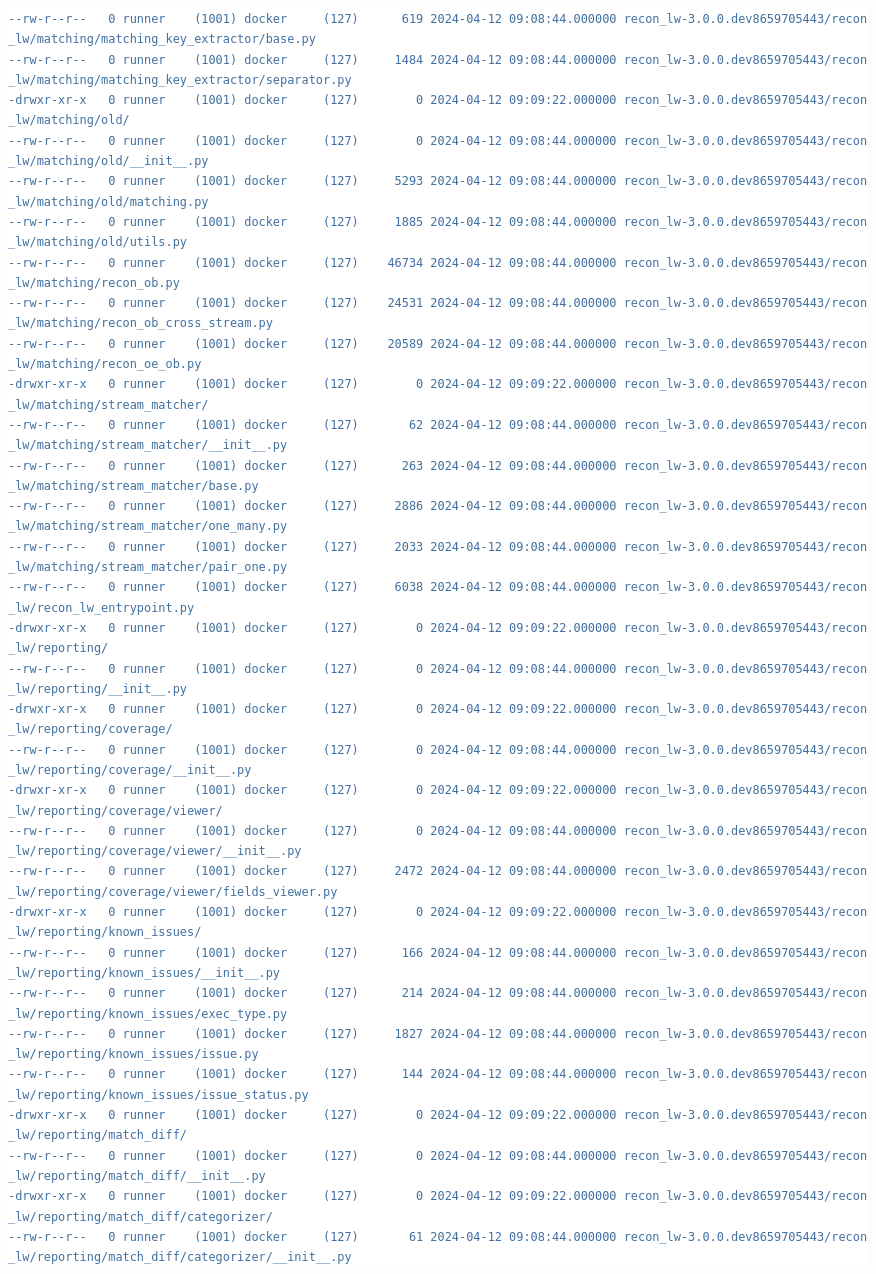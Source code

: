 ```diff
--rw-r--r--   0 runner    (1001) docker     (127)      619 2024-04-12 09:08:44.000000 recon_lw-3.0.0.dev8659705443/recon_lw/matching/matching_key_extractor/base.py
--rw-r--r--   0 runner    (1001) docker     (127)     1484 2024-04-12 09:08:44.000000 recon_lw-3.0.0.dev8659705443/recon_lw/matching/matching_key_extractor/separator.py
-drwxr-xr-x   0 runner    (1001) docker     (127)        0 2024-04-12 09:09:22.000000 recon_lw-3.0.0.dev8659705443/recon_lw/matching/old/
--rw-r--r--   0 runner    (1001) docker     (127)        0 2024-04-12 09:08:44.000000 recon_lw-3.0.0.dev8659705443/recon_lw/matching/old/__init__.py
--rw-r--r--   0 runner    (1001) docker     (127)     5293 2024-04-12 09:08:44.000000 recon_lw-3.0.0.dev8659705443/recon_lw/matching/old/matching.py
--rw-r--r--   0 runner    (1001) docker     (127)     1885 2024-04-12 09:08:44.000000 recon_lw-3.0.0.dev8659705443/recon_lw/matching/old/utils.py
--rw-r--r--   0 runner    (1001) docker     (127)    46734 2024-04-12 09:08:44.000000 recon_lw-3.0.0.dev8659705443/recon_lw/matching/recon_ob.py
--rw-r--r--   0 runner    (1001) docker     (127)    24531 2024-04-12 09:08:44.000000 recon_lw-3.0.0.dev8659705443/recon_lw/matching/recon_ob_cross_stream.py
--rw-r--r--   0 runner    (1001) docker     (127)    20589 2024-04-12 09:08:44.000000 recon_lw-3.0.0.dev8659705443/recon_lw/matching/recon_oe_ob.py
-drwxr-xr-x   0 runner    (1001) docker     (127)        0 2024-04-12 09:09:22.000000 recon_lw-3.0.0.dev8659705443/recon_lw/matching/stream_matcher/
--rw-r--r--   0 runner    (1001) docker     (127)       62 2024-04-12 09:08:44.000000 recon_lw-3.0.0.dev8659705443/recon_lw/matching/stream_matcher/__init__.py
--rw-r--r--   0 runner    (1001) docker     (127)      263 2024-04-12 09:08:44.000000 recon_lw-3.0.0.dev8659705443/recon_lw/matching/stream_matcher/base.py
--rw-r--r--   0 runner    (1001) docker     (127)     2886 2024-04-12 09:08:44.000000 recon_lw-3.0.0.dev8659705443/recon_lw/matching/stream_matcher/one_many.py
--rw-r--r--   0 runner    (1001) docker     (127)     2033 2024-04-12 09:08:44.000000 recon_lw-3.0.0.dev8659705443/recon_lw/matching/stream_matcher/pair_one.py
--rw-r--r--   0 runner    (1001) docker     (127)     6038 2024-04-12 09:08:44.000000 recon_lw-3.0.0.dev8659705443/recon_lw/recon_lw_entrypoint.py
-drwxr-xr-x   0 runner    (1001) docker     (127)        0 2024-04-12 09:09:22.000000 recon_lw-3.0.0.dev8659705443/recon_lw/reporting/
--rw-r--r--   0 runner    (1001) docker     (127)        0 2024-04-12 09:08:44.000000 recon_lw-3.0.0.dev8659705443/recon_lw/reporting/__init__.py
-drwxr-xr-x   0 runner    (1001) docker     (127)        0 2024-04-12 09:09:22.000000 recon_lw-3.0.0.dev8659705443/recon_lw/reporting/coverage/
--rw-r--r--   0 runner    (1001) docker     (127)        0 2024-04-12 09:08:44.000000 recon_lw-3.0.0.dev8659705443/recon_lw/reporting/coverage/__init__.py
-drwxr-xr-x   0 runner    (1001) docker     (127)        0 2024-04-12 09:09:22.000000 recon_lw-3.0.0.dev8659705443/recon_lw/reporting/coverage/viewer/
--rw-r--r--   0 runner    (1001) docker     (127)        0 2024-04-12 09:08:44.000000 recon_lw-3.0.0.dev8659705443/recon_lw/reporting/coverage/viewer/__init__.py
--rw-r--r--   0 runner    (1001) docker     (127)     2472 2024-04-12 09:08:44.000000 recon_lw-3.0.0.dev8659705443/recon_lw/reporting/coverage/viewer/fields_viewer.py
-drwxr-xr-x   0 runner    (1001) docker     (127)        0 2024-04-12 09:09:22.000000 recon_lw-3.0.0.dev8659705443/recon_lw/reporting/known_issues/
--rw-r--r--   0 runner    (1001) docker     (127)      166 2024-04-12 09:08:44.000000 recon_lw-3.0.0.dev8659705443/recon_lw/reporting/known_issues/__init__.py
--rw-r--r--   0 runner    (1001) docker     (127)      214 2024-04-12 09:08:44.000000 recon_lw-3.0.0.dev8659705443/recon_lw/reporting/known_issues/exec_type.py
--rw-r--r--   0 runner    (1001) docker     (127)     1827 2024-04-12 09:08:44.000000 recon_lw-3.0.0.dev8659705443/recon_lw/reporting/known_issues/issue.py
--rw-r--r--   0 runner    (1001) docker     (127)      144 2024-04-12 09:08:44.000000 recon_lw-3.0.0.dev8659705443/recon_lw/reporting/known_issues/issue_status.py
-drwxr-xr-x   0 runner    (1001) docker     (127)        0 2024-04-12 09:09:22.000000 recon_lw-3.0.0.dev8659705443/recon_lw/reporting/match_diff/
--rw-r--r--   0 runner    (1001) docker     (127)        0 2024-04-12 09:08:44.000000 recon_lw-3.0.0.dev8659705443/recon_lw/reporting/match_diff/__init__.py
-drwxr-xr-x   0 runner    (1001) docker     (127)        0 2024-04-12 09:09:22.000000 recon_lw-3.0.0.dev8659705443/recon_lw/reporting/match_diff/categorizer/
--rw-r--r--   0 runner    (1001) docker     (127)       61 2024-04-12 09:08:44.000000 recon_lw-3.0.0.dev8659705443/recon_lw/reporting/match_diff/categorizer/__init__.py
```